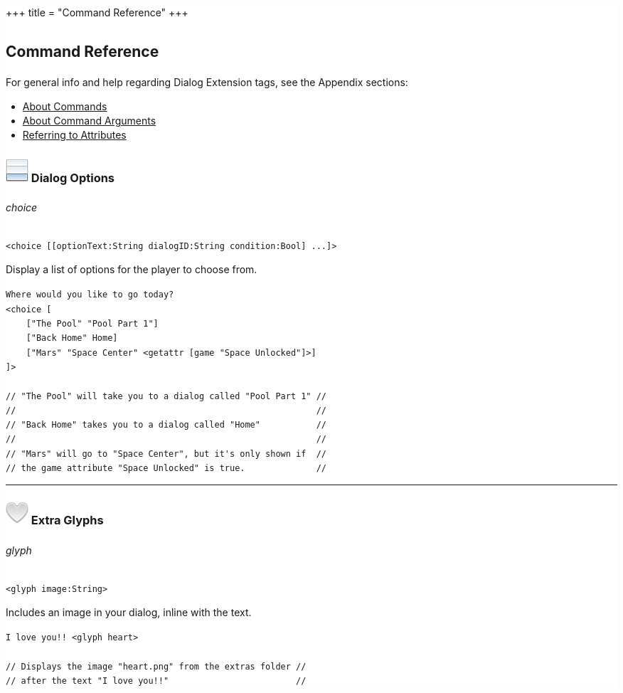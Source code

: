 +++
title = "Command Reference"
+++

<div class="language-dialog">

## Command Reference

For general info and help regarding Dialog Extension tags, see the Appendix sections:

- [About Commands](#about-cmds)
- [About Command Arguments](#about-cmd-args)
- [Referring to Attributes](#ref-to-atts)

### ![](Dialog%20Options.png) Dialog Options

###### choice

`<choice [[optionText:String dialogID:String condition:Bool] ...]>`

Display a list of options for the player to choose from.

```dialog
Where would you like to go today?
<choice [
	["The Pool" "Pool Part 1"]
	["Back Home" Home]
	["Mars" "Space Center" <getattr [game "Space Unlocked"]>]
]>

// "The Pool" will take you to a dialog called "Pool Part 1" //
//                                                           //
// "Back Home" takes you to a dialog called "Home"           //
//                                                           //
// "Mars" will go to "Space Center", but it's only shown if  //
// the game attribute "Space Unlocked" is true.              //
```

***

### ![](Extra%20Glyphs.png) Extra Glyphs

###### glyph

`<glyph image:String>`

Includes an image in your dialog, inline with the text.

```dialog
I love you!! <glyph heart>

// Displays the image "heart.png" from the extras folder //
// after the text "I love you!!"                         //
```
